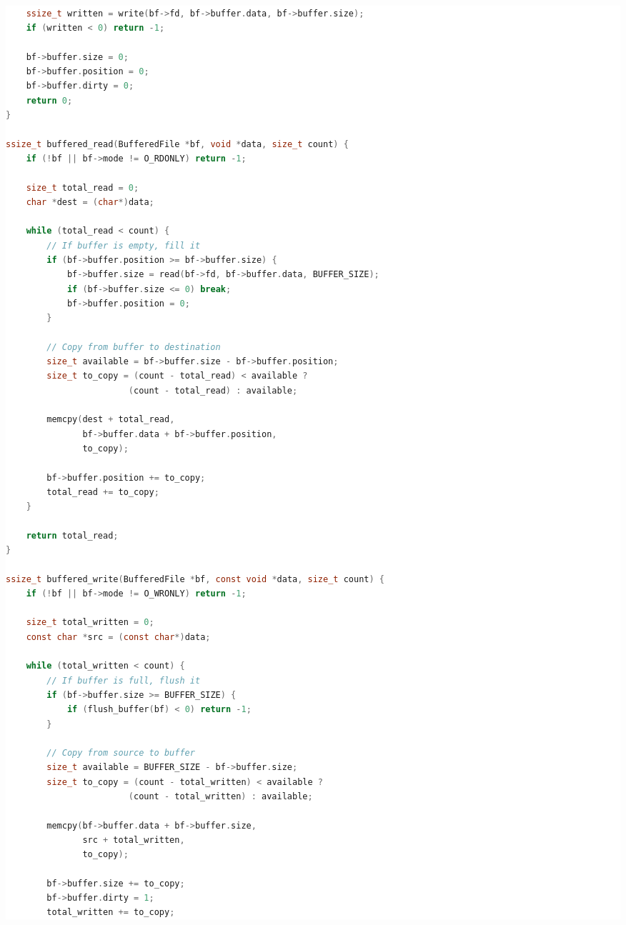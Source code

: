 ```c
    ssize_t written = write(bf->fd, bf->buffer.data, bf->buffer.size);
    if (written < 0) return -1;

    bf->buffer.size = 0;
    bf->buffer.position = 0;
    bf->buffer.dirty = 0;
    return 0;
}

ssize_t buffered_read(BufferedFile *bf, void *data, size_t count) {
    if (!bf || bf->mode != O_RDONLY) return -1;

    size_t total_read = 0;
    char *dest = (char*)data;

    while (total_read < count) {
        // If buffer is empty, fill it
        if (bf->buffer.position >= bf->buffer.size) {
            bf->buffer.size = read(bf->fd, bf->buffer.data, BUFFER_SIZE);
            if (bf->buffer.size <= 0) break;
            bf->buffer.position = 0;
        }

        // Copy from buffer to destination
        size_t available = bf->buffer.size - bf->buffer.position;
        size_t to_copy = (count - total_read) < available ? 
                        (count - total_read) : available;
        
        memcpy(dest + total_read, 
               bf->buffer.data + bf->buffer.position, 
               to_copy);
        
        bf->buffer.position += to_copy;
        total_read += to_copy;
    }

    return total_read;
}

ssize_t buffered_write(BufferedFile *bf, const void *data, size_t count) {
    if (!bf || bf->mode != O_WRONLY) return -1;

    size_t total_written = 0;
    const char *src = (const char*)data;

    while (total_written < count) {
        // If buffer is full, flush it
        if (bf->buffer.size >= BUFFER_SIZE) {
            if (flush_buffer(bf) < 0) return -1;
        }

        // Copy from source to buffer
        size_t available = BUFFER_SIZE - bf->buffer.size;
        size_t to_copy = (count - total_written) < available ? 
                        (count - total_written) : available;
        
        memcpy(bf->buffer.data + bf->buffer.size, 
               src + total_written, 
               to_copy);
        
        bf->buffer.size += to_copy;
        bf->buffer.dirty = 1;
        total_written += to_copy;
```